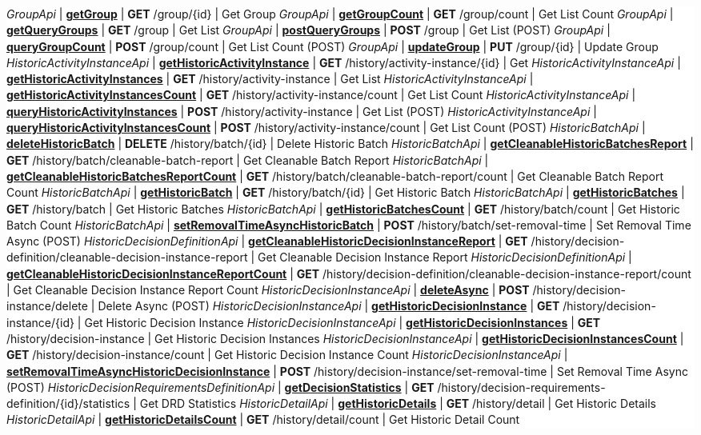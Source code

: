 *GroupApi* | [**getGroup**](doc//GroupApi.md#getgroup) | **GET** /group/{id} | Get Group
*GroupApi* | [**getGroupCount**](doc//GroupApi.md#getgroupcount) | **GET** /group/count | Get List Count
*GroupApi* | [**getQueryGroups**](doc//GroupApi.md#getquerygroups) | **GET** /group | Get List
*GroupApi* | [**postQueryGroups**](doc//GroupApi.md#postquerygroups) | **POST** /group | Get List (POST)
*GroupApi* | [**queryGroupCount**](doc//GroupApi.md#querygroupcount) | **POST** /group/count | Get List Count (POST)
*GroupApi* | [**updateGroup**](doc//GroupApi.md#updategroup) | **PUT** /group/{id} | Update Group
*HistoricActivityInstanceApi* | [**getHistoricActivityInstance**](doc//HistoricActivityInstanceApi.md#gethistoricactivityinstance) | **GET** /history/activity-instance/{id} | Get
*HistoricActivityInstanceApi* | [**getHistoricActivityInstances**](doc//HistoricActivityInstanceApi.md#gethistoricactivityinstances) | **GET** /history/activity-instance | Get List
*HistoricActivityInstanceApi* | [**getHistoricActivityInstancesCount**](doc//HistoricActivityInstanceApi.md#gethistoricactivityinstancescount) | **GET** /history/activity-instance/count | Get List Count
*HistoricActivityInstanceApi* | [**queryHistoricActivityInstances**](doc//HistoricActivityInstanceApi.md#queryhistoricactivityinstances) | **POST** /history/activity-instance | Get List (POST)
*HistoricActivityInstanceApi* | [**queryHistoricActivityInstancesCount**](doc//HistoricActivityInstanceApi.md#queryhistoricactivityinstancescount) | **POST** /history/activity-instance/count | Get List Count (POST)
*HistoricBatchApi* | [**deleteHistoricBatch**](doc//HistoricBatchApi.md#deletehistoricbatch) | **DELETE** /history/batch/{id} | Delete Historic Batch
*HistoricBatchApi* | [**getCleanableHistoricBatchesReport**](doc//HistoricBatchApi.md#getcleanablehistoricbatchesreport) | **GET** /history/batch/cleanable-batch-report | Get Cleanable Batch Report
*HistoricBatchApi* | [**getCleanableHistoricBatchesReportCount**](doc//HistoricBatchApi.md#getcleanablehistoricbatchesreportcount) | **GET** /history/batch/cleanable-batch-report/count | Get Cleanable Batch Report Count
*HistoricBatchApi* | [**getHistoricBatch**](doc//HistoricBatchApi.md#gethistoricbatch) | **GET** /history/batch/{id} | Get Historic Batch
*HistoricBatchApi* | [**getHistoricBatches**](doc//HistoricBatchApi.md#gethistoricbatches) | **GET** /history/batch | Get Historic Batches
*HistoricBatchApi* | [**getHistoricBatchesCount**](doc//HistoricBatchApi.md#gethistoricbatchescount) | **GET** /history/batch/count | Get Historic Batch Count
*HistoricBatchApi* | [**setRemovalTimeAsyncHistoricBatch**](doc//HistoricBatchApi.md#setremovaltimeasynchistoricbatch) | **POST** /history/batch/set-removal-time | Set Removal Time Async (POST)
*HistoricDecisionDefinitionApi* | [**getCleanableHistoricDecisionInstanceReport**](doc//HistoricDecisionDefinitionApi.md#getcleanablehistoricdecisioninstancereport) | **GET** /history/decision-definition/cleanable-decision-instance-report | Get Cleanable Decision Instance Report
*HistoricDecisionDefinitionApi* | [**getCleanableHistoricDecisionInstanceReportCount**](doc//HistoricDecisionDefinitionApi.md#getcleanablehistoricdecisioninstancereportcount) | **GET** /history/decision-definition/cleanable-decision-instance-report/count | Get Cleanable Decision Instance Report Count
*HistoricDecisionInstanceApi* | [**deleteAsync**](doc//HistoricDecisionInstanceApi.md#deleteasync) | **POST** /history/decision-instance/delete | Delete Async (POST)
*HistoricDecisionInstanceApi* | [**getHistoricDecisionInstance**](doc//HistoricDecisionInstanceApi.md#gethistoricdecisioninstance) | **GET** /history/decision-instance/{id} | Get Historic Decision Instance
*HistoricDecisionInstanceApi* | [**getHistoricDecisionInstances**](doc//HistoricDecisionInstanceApi.md#gethistoricdecisioninstances) | **GET** /history/decision-instance | Get Historic Decision Instances
*HistoricDecisionInstanceApi* | [**getHistoricDecisionInstancesCount**](doc//HistoricDecisionInstanceApi.md#gethistoricdecisioninstancescount) | **GET** /history/decision-instance/count | Get Historic Decision Instance Count
*HistoricDecisionInstanceApi* | [**setRemovalTimeAsyncHistoricDecisionInstance**](doc//HistoricDecisionInstanceApi.md#setremovaltimeasynchistoricdecisioninstance) | **POST** /history/decision-instance/set-removal-time | Set Removal Time Async (POST)
*HistoricDecisionRequirementsDefinitionApi* | [**getDecisionStatistics**](doc//HistoricDecisionRequirementsDefinitionApi.md#getdecisionstatistics) | **GET** /history/decision-requirements-definition/{id}/statistics | Get DRD Statistics
*HistoricDetailApi* | [**getHistoricDetails**](doc//HistoricDetailApi.md#gethistoricdetails) | **GET** /history/detail | Get Historic Details
*HistoricDetailApi* | [**getHistoricDetailsCount**](doc//HistoricDetailApi.md#gethistoricdetailscount) | **GET** /history/detail/count | Get Historic Detail Count
